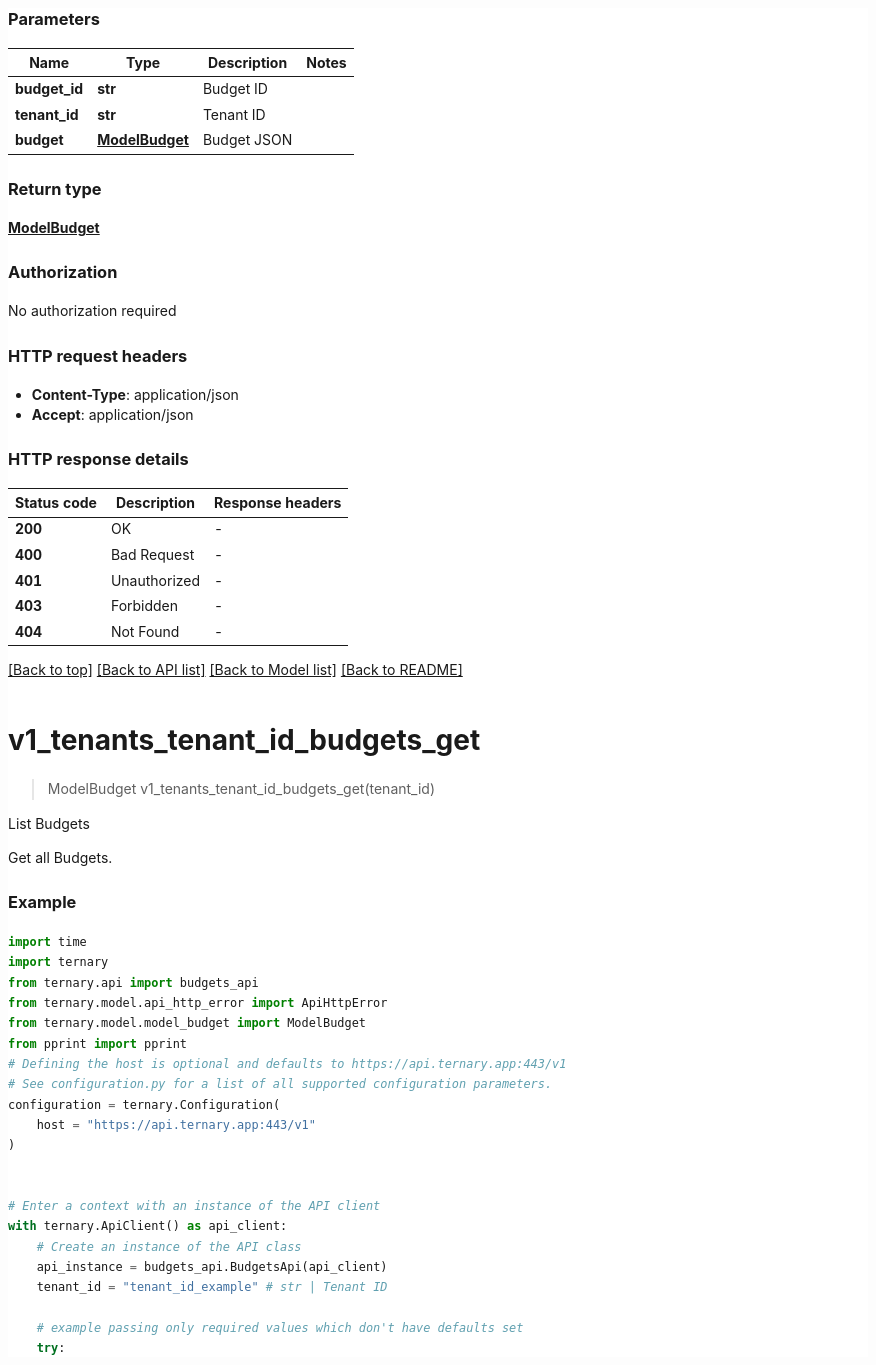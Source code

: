 ### Parameters

Name | Type | Description  | Notes
------------- | ------------- | ------------- | -------------
 **budget_id** | **str**| Budget ID |
 **tenant_id** | **str**| Tenant ID |
 **budget** | [**ModelBudget**](ModelBudget.md)| Budget JSON |

### Return type

[**ModelBudget**](ModelBudget.md)

### Authorization

No authorization required

### HTTP request headers

 - **Content-Type**: application/json
 - **Accept**: application/json

### HTTP response details
| Status code | Description | Response headers |
|-------------|-------------|------------------|
**200** | OK |  -  |
**400** | Bad Request |  -  |
**401** | Unauthorized |  -  |
**403** | Forbidden |  -  |
**404** | Not Found |  -  |

[[Back to top]](#) [[Back to API list]](../README.md#documentation-for-api-endpoints) [[Back to Model list]](../README.md#documentation-for-models) [[Back to README]](../README.md)

# **v1_tenants_tenant_id_budgets_get**
> ModelBudget v1_tenants_tenant_id_budgets_get(tenant_id)

List Budgets

Get all Budgets.

### Example

```python
import time
import ternary
from ternary.api import budgets_api
from ternary.model.api_http_error import ApiHttpError
from ternary.model.model_budget import ModelBudget
from pprint import pprint
# Defining the host is optional and defaults to https://api.ternary.app:443/v1
# See configuration.py for a list of all supported configuration parameters.
configuration = ternary.Configuration(
    host = "https://api.ternary.app:443/v1"
)


# Enter a context with an instance of the API client
with ternary.ApiClient() as api_client:
    # Create an instance of the API class
    api_instance = budgets_api.BudgetsApi(api_client)
    tenant_id = "tenant_id_example" # str | Tenant ID

    # example passing only required values which don't have defaults set
    try:
```